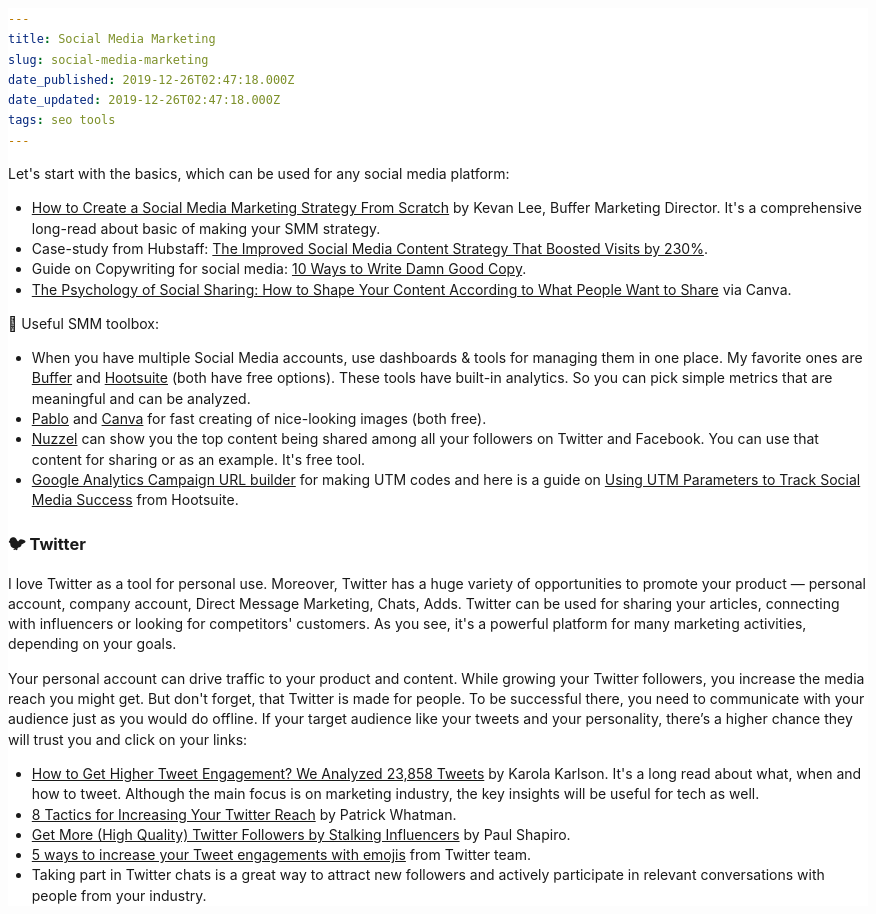 ```yaml
---
title: Social Media Marketing
slug: social-media-marketing
date_published: 2019-12-26T02:47:18.000Z
date_updated: 2019-12-26T02:47:18.000Z
tags: seo tools
---
```


Let's start with the basics, which can be used for any social media platform:

- [How to Create a Social Media Marketing Strategy From Scratch](https://blog.bufferapp.com/social-media-marketing-plan) by Kevan Lee, Buffer Marketing Director. It's a comprehensive long-read about basic of making your SMM strategy.
- Case-study from Hubstaff: [The Improved Social Media Content Strategy That Boosted Visits by 230%](http://blog.hubstaff.com/updating-hubstaff-social-media-content-strategy/).
- Guide on Copywriting for social media: [10 Ways to Write Damn Good Copy](http://www.copyblogger.com/good-copywriting/).
- [The Psychology of Social Sharing: How to Shape Your Content According to What People Want to Share](https://designschool.canva.com/blog/psychology-social-sharing-shape-content-according-people-want-share/) via Canva.

📌 Useful SMM toolbox:

- When you have multiple Social Media accounts, use dashboards & tools for managing them in one place. My favorite ones are [Buffer](https://buffer.com/) and [Hootsuite](https://hootsuite.com/) (both have free options). These tools have built-in analytics. So you can pick simple metrics that are meaningful and can be analyzed.
- [Pablo](https://pablo.buffer.com/) and [Canva](https://www.canva.com/) for fast creating of nice-looking images (both free).
- [Nuzzel](http://nuzzel.com/) can show you the top content being shared among all your followers on Twitter and Facebook. You can use that content for sharing or as an example. It's free tool.
- [Google Analytics Campaign URL builder](https://ga-dev-tools.appspot.com/campaign-url-builder/) for making UTM codes and here is a guide on [Using UTM Parameters to Track Social Media Success](https://blog.hootsuite.com/how-to-use-utm-parameters/) from Hootsuite.

### 🐦 Twitter

I love Twitter as a tool for personal use. Moreover, Twitter has a huge variety of opportunities to promote your product — personal account, company account, Direct Message Marketing, Chats, Adds. Twitter can be used for sharing your articles, connecting with influencers or looking for competitors' customers. As you see, it's a powerful platform for many marketing activities, depending on your goals.

Your personal account can drive traffic to your product and content. While growing your Twitter followers, you increase the media reach you might get. But don't forget, that Twitter is made for people. To be successful there, you need to communicate with your audience just as you would do offline. If your target audience like your tweets and your personality, there’s a higher chance they will trust you and click on your links:

- [How to Get Higher Tweet Engagement? We Analyzed 23,858 Tweets](https://adespresso.com/academy/blog/get-higher-tweet-engagement-analysis-23858-tweets/) by Karola Karlson. It's a long read about what, when and how to tweet. Although the main focus is on marketing industry, the key insights will be useful for tech as well.
- [8 Tactics for Increasing Your Twitter Reach](http://www.socialmediatoday.com/social-networks/8-tactics-increasing-your-twitter-reach) by Patrick Whatman.
- [Get More (High Quality) Twitter Followers by Stalking Influencers](https://searchwilderness.com/get-followers-on-twitter/) by Paul Shapiro.
- [5 ways to increase your Tweet engagements with emojis](https://business.twitter.com/en/blog/5-ways-to-increase-your-tweet-engagements-with-emojis.html) from Twitter team.
- Taking part in Twitter chats is a great way to attract new followers and actively participate in relevant conversations with people from your industry.
